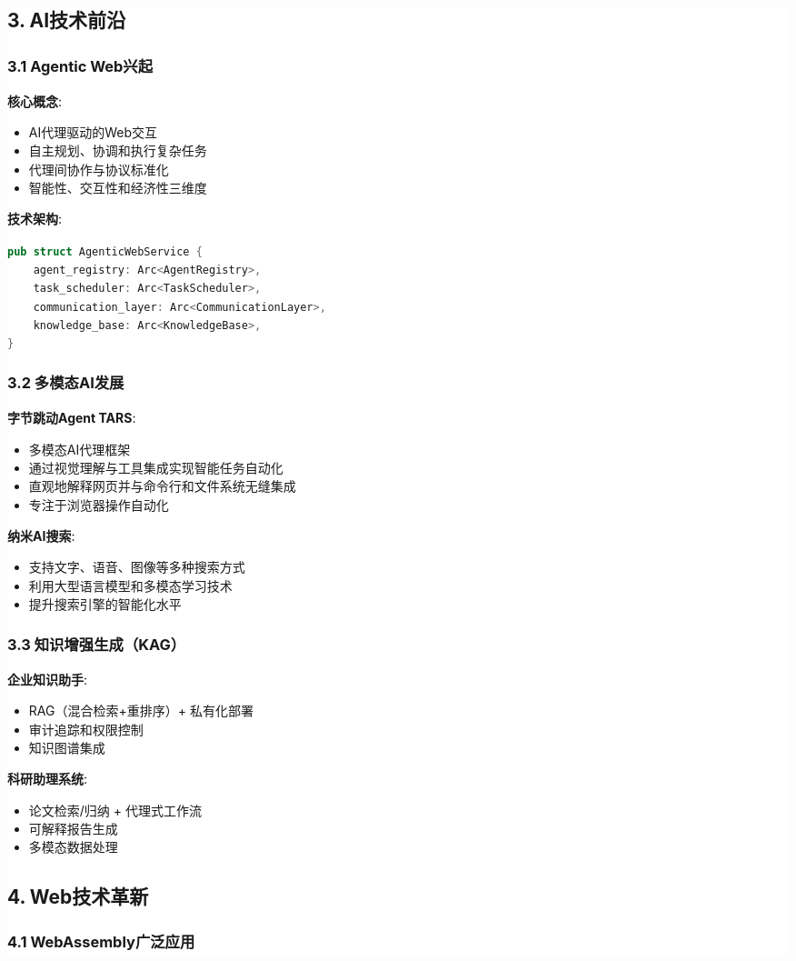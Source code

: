 ## 3. AI技术前沿

### 3.1 Agentic Web兴起

**核心概念**:

- AI代理驱动的Web交互
- 自主规划、协调和执行复杂任务
- 代理间协作与协议标准化
- 智能性、交互性和经济性三维度

**技术架构**:

```rust
pub struct AgenticWebService {
    agent_registry: Arc<AgentRegistry>,
    task_scheduler: Arc<TaskScheduler>,
    communication_layer: Arc<CommunicationLayer>,
    knowledge_base: Arc<KnowledgeBase>,
}
```

### 3.2 多模态AI发展

**字节跳动Agent TARS**:

- 多模态AI代理框架
- 通过视觉理解与工具集成实现智能任务自动化
- 直观地解释网页并与命令行和文件系统无缝集成
- 专注于浏览器操作自动化

**纳米AI搜索**:

- 支持文字、语音、图像等多种搜索方式
- 利用大型语言模型和多模态学习技术
- 提升搜索引擎的智能化水平

### 3.3 知识增强生成（KAG）

**企业知识助手**:

- RAG（混合检索+重排序）+ 私有化部署
- 审计追踪和权限控制
- 知识图谱集成

**科研助理系统**:

- 论文检索/归纳 + 代理式工作流
- 可解释报告生成
- 多模态数据处理

## 4. Web技术革新

### 4.1 WebAssembly广泛应用
